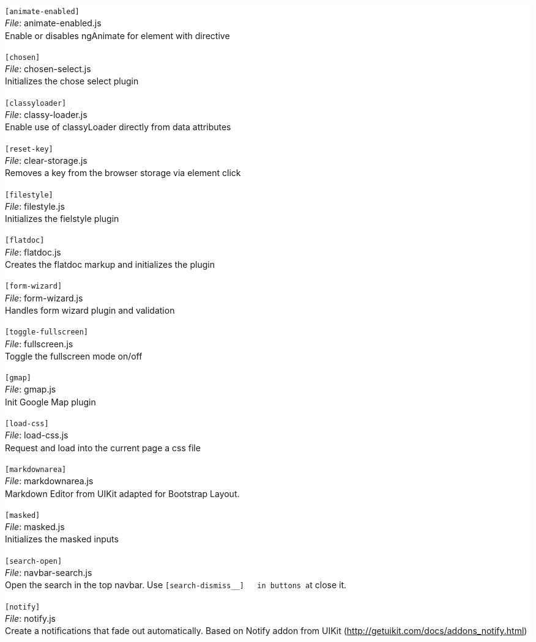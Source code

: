 `[animate-enabled]`  
*File*: animate-enabled.js  
Enable or disables ngAnimate for element with directive

`[chosen]`  
*File*: chosen-select.js  
Initializes the chose select plugin

`[classyloader]`  
*File*: classy-loader.js  
Enable use of classyLoader directly from data attributes

`[reset-key]`  
*File*: clear-storage.js  
Removes a key from the browser storage via element click

`[filestyle]`  
*File*: filestyle.js  
Initializes the fielstyle plugin

`[flatdoc]`  
*File*: flatdoc.js  
Creates the flatdoc markup and initializes the plugin

`[form-wizard]`  
*File*: form-wizard.js  
Handles form wizard plugin and validation

`[toggle-fullscreen]`  
*File*: fullscreen.js  
Toggle the fullscreen mode on/off

`[gmap]`  
*File*: gmap.js  
Init Google Map plugin

`[load-css]`  
*File*: load-css.js  
Request and load into the current page a css file

`[markdownarea]`  
*File*: markdownarea.js  
Markdown Editor from UIKit adapted for Bootstrap Layout.

`[masked]`  
*File*: masked.js  
Initializes the masked inputs

`[search-open]`  
*File*: navbar-search.js  
Open the search in the top navbar. Use `[search-dismiss__]   in buttons a`t close it.

`[notify]`  
*File*: notify.js  
Create a notifications that fade out automatically. Based on Notify addon from UIKit (http://getuikit.com/docs/addons_notify.html)


[Angular BootstrapUI]: http://github.com/api